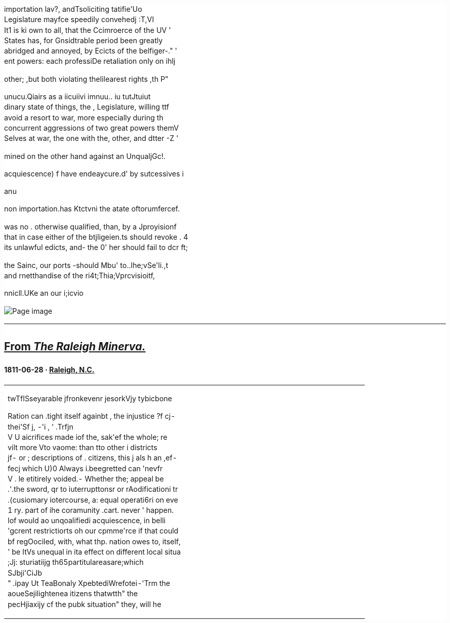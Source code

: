 importation lav?, andTsoliciting tatifie&#x27;Uo  
Legislature mayfce speedily convehedj :T,VI  
It1 is ki own to all, that the Ccimroerce of the UV &#x27;  
States has, for Gnsidtrable period been greatly  
abridged and annoyed, by Ecicts of the belfiger-.&quot; &#x27;  
ent powers: each professiDe retaliation only on ihlj  
  
other; ,but both violating thelilearest rights ,th P&quot;  
  
unucu.Qiairs as a iicuiivi imnuu.. iu tutJtuiut  
dinary state of things, the , Legislature, willing ttf  
avoid a resort to war, more especially during th  
concurrent aggressions of two great powers themV  
Selves at war, the one with the, other, and dtter -Z &#x27;  
  
mined on the other hand against an UnqualjGc!.  
  
acquiescence) f have endeaycure.d&#x27; by sutcessives i  
  
anu  
  
non importation.has Ktctvni the atate oftorumfercef.  
  
was no . otherwise qualified, than, by a Jproyisionf  
that in case either of the btjligeien.ts should revoke . 4  
its unlawful edicts, and- the 0&#x27; her should fail to dcr ft;  
  
the Sainc, our ports -should Mbu&#x27; to..lhe;vSe&#x27;li.,t  
and rnetthandise of the ri4t;Thia;Vprcvisioitf,  
  
nnicll.UKe an our i;icvio
</td><td style="width: 50%; max-height: 75%; margin: auto; display: block;">
<img alt="Page image" src="https://newspapers.digitalnc.org/images/iiif/batch_ncu_RalMin1n_ver01%2Fdata%2F1811062801%2F0294.jp2/pct:72.70803949224259,68.68512110726644,25.38787023977433,15.956880489752463/!600,600/0/default.jpg"/>
</td>
</tr></table>

---

## [From _The Raleigh Minerva._](https://newspapers.digitalnc.org/lccn/sn83045163/1811-06-28/ed-1/seq-2/)

#### 1811-06-28 &middot; [Raleigh, N.C.](http://dbpedia.org/resource/Raleigh%2C_North_Carolina)

<table style="width: 100%;"><tr><td style="width: 50%">

  
twTflSseyarable jfronkevenr jesorkVjy tybicbone  
  
Ration can .tight itself againbt , the injustice ?f cj-  
thei&#x27;Sf j, -&#x27;i , &#x27; .Trfjn  
V U aicrifices made iof the, sak&#x27;ef the whole; re­  
vilt more Vto vaome: than tto other i districts  
jf- or ; descriptions of . citizens, this j als h an ,ef-  
fecj which U)0 Always i.beegretted can &#x27;nevfr  
V . le etitirely voided.- Whether the; appeal be  
.&#x27;.the sword, qr to iuterrupttonsr or rAodificationi tr  
.(cusiomary iotercourse, a: equal operati6ri on eve  
1 ry. part of ihe coramunity .cart. never &#x27; happen.  
lof would ao unqoalifiedi acquiescence, in belli­  
&#x27;gcrent restrictiorts oh our cpmme&#x27;rce if that could  
bf regOociled, with, what thp. nation owes to, itself,  
&#x27; be ItVs unequal in ita effect on different local situa  
;Jj: sturiatiijg th65partitulareasare;which  
SJbji&#x27;CiJb  
&quot; .ipay Ut TeaBonaly XpebtediWrefotei-&#x27;Trm the  
aoueSejilightenea itizens thatwtth&quot; the  
pecHjiaxijy cf the pubk situation&quot; they, will he  
